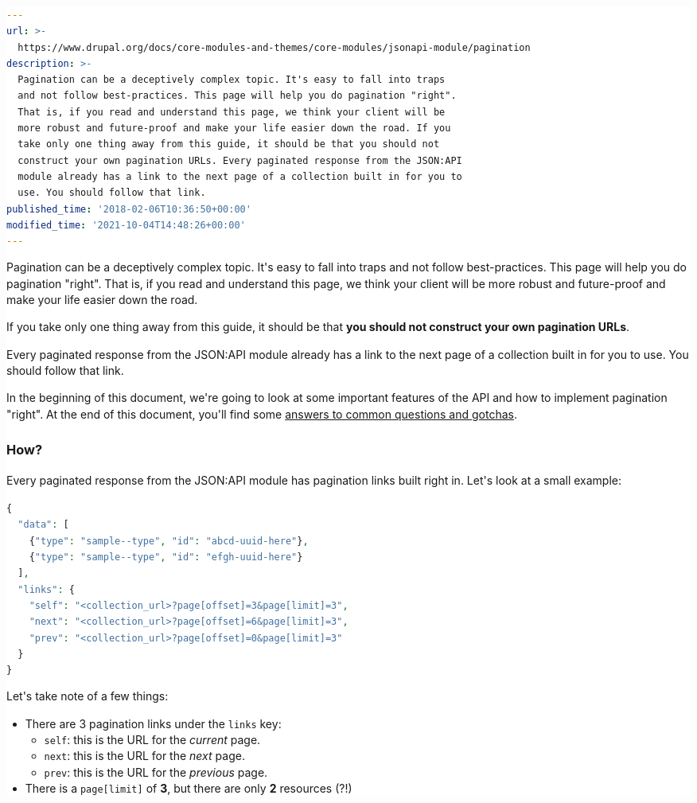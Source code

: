 ```yaml
---
url: >-
  https://www.drupal.org/docs/core-modules-and-themes/core-modules/jsonapi-module/pagination
description: >-
  Pagination can be a deceptively complex topic. It's easy to fall into traps
  and not follow best-practices. This page will help you do pagination "right".
  That is, if you read and understand this page, we think your client will be
  more robust and future-proof and make your life easier down the road. If you
  take only one thing away from this guide, it should be that you should not
  construct your own pagination URLs. Every paginated response from the JSON:API
  module already has a link to the next page of a collection built in for you to
  use. You should follow that link.
published_time: '2018-02-06T10:36:50+00:00'
modified_time: '2021-10-04T14:48:26+00:00'
---
```

Pagination can be a deceptively complex topic. It's easy to fall into traps and not follow best-practices. This page will help you do pagination "right". That is, if you read and understand this page, we think your client will be more robust and future-proof and make your life easier down the road.

If you take only one thing away from this guide, it should be that **you should not construct your own pagination URLs**.

Every paginated response from the JSON:API module already has a link to the next page of a collection built in for you to use. You should follow that link.

In the beginning of this document, we're going to look at some important features of the API and how to implement pagination "right". At the end of this document, you'll find some [answers to common questions and gotchas](#common-questions-gotchas).

### How?

Every paginated response from the JSON:API module has pagination links built right in. Let's look at a small example:

```php
{
  "data": [
    {"type": "sample--type", "id": "abcd-uuid-here"},
    {"type": "sample--type", "id": "efgh-uuid-here"}
  ],
  "links": {
    "self": "<collection_url>?page[offset]=3&page[limit]=3",
    "next": "<collection_url>?page[offset]=6&page[limit]=3",
    "prev": "<collection_url>?page[offset]=0&page[limit]=3"
  }
}

```

Let's take note of a few things:

* There are 3 pagination links under the `links` key:  
   * `self`: this is the URL for the _current_ page.  
   * `next`: this is the URL for the _next_ page.  
   * `prev`: this is the URL for the _previous_ page.
* There is a `page[limit]` of **3**, but there are only **2** resources (?!)
